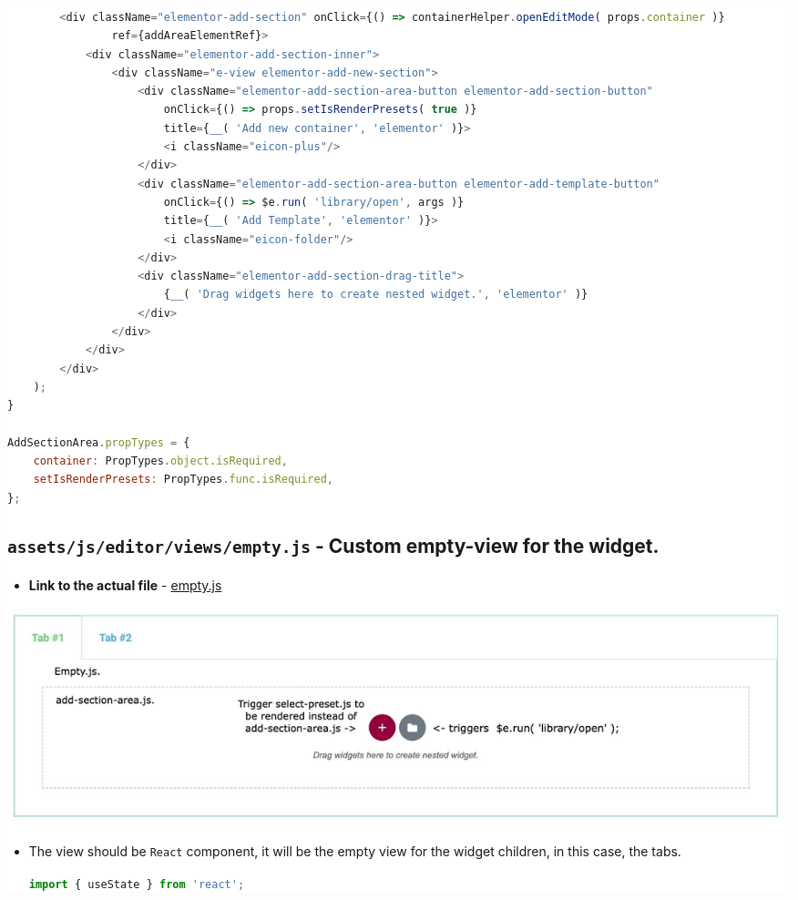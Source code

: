 ```javascript
		<div className="elementor-add-section" onClick={() => containerHelper.openEditMode( props.container )}
				ref={addAreaElementRef}>
			<div className="elementor-add-section-inner">
				<div className="e-view elementor-add-new-section">
					<div className="elementor-add-section-area-button elementor-add-section-button"
						onClick={() => props.setIsRenderPresets( true )}
						title={__( 'Add new container', 'elementor' )}>
						<i className="eicon-plus"/>
					</div>
					<div className="elementor-add-section-area-button elementor-add-template-button"
						onClick={() => $e.run( 'library/open', args )}
						title={__( 'Add Template', 'elementor' )}>
						<i className="eicon-folder"/>
					</div>
					<div className="elementor-add-section-drag-title">
						{__( 'Drag widgets here to create nested widget.', 'elementor' )}
					</div>
				</div>
			</div>
		</div>
	);
}

AddSectionArea.propTypes = {
	container: PropTypes.object.isRequired,
	setIsRenderPresets: PropTypes.func.isRequired,
};
```
## `assets/js/editor/views/empty.js` - Custom empty-view for the widget.
* **Link to the actual file** - [empty.js](../../../modules/tabs-v2/assets/js/editor/views/empty.js)

![img](./_images/1.jpg)
* The view should be `React` component, it will be the empty view for the widget children, in this case, the tabs.
    ```javascript
    import { useState } from 'react';
	